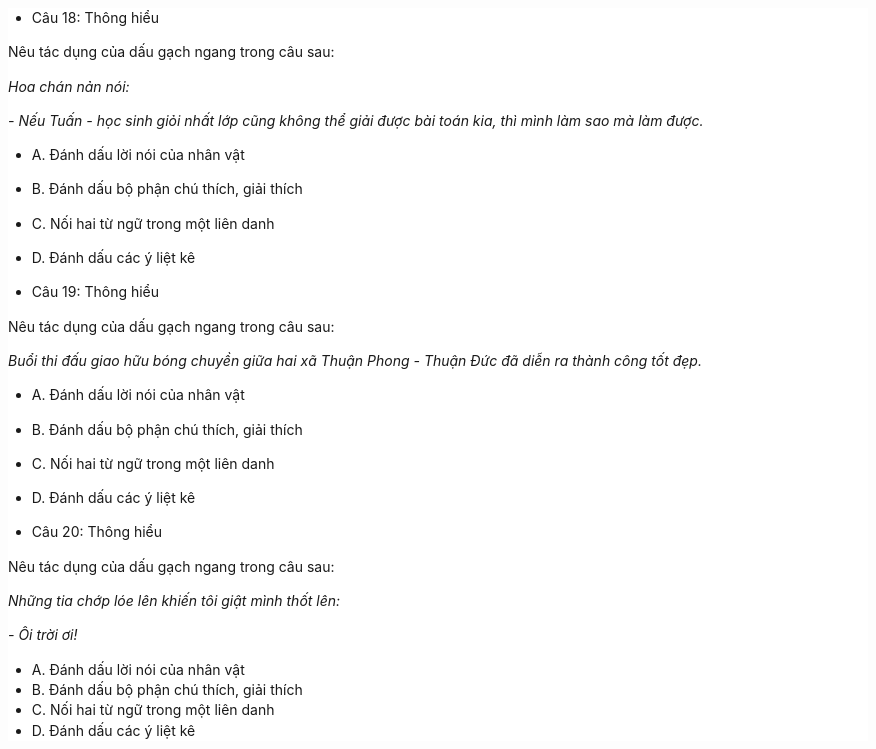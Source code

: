 

* Câu 18:  Thông hiểu

Nêu tác dụng của dấu gạch ngang trong câu sau:

_Hoa chán nản nói:_

_\- Nếu Tuấn - học sinh giỏi nhất lớp cũng không thể giải được bài toán kia, thì mình làm sao mà làm được._

  * A. Đánh dấu lời nói của nhân vật 
  * B. Đánh dấu bộ phận chú thích, giải thích 
  * C. Nối hai từ ngữ trong một liên danh 
  * D. Đánh dấu các ý liệt kê 



* Câu 19:  Thông hiểu

Nêu tác dụng của dấu gạch ngang trong câu sau:

_Buổi thi đấu giao hữu bóng chuyền giữa hai xã Thuận Phong - Thuận Đức đã diễn ra thành công tốt đẹp._

  * A. Đánh dấu lời nói của nhân vật 
  * B. Đánh dấu bộ phận chú thích, giải thích 
  * C. Nối hai từ ngữ trong một liên danh 
  * D. Đánh dấu các ý liệt kê 



* Câu 20:  Thông hiểu

Nêu tác dụng của dấu gạch ngang trong câu sau:

_Những tia chớp lóe lên khiến tôi giật mình thốt lên:_

_\- Ôi trời ơi!_

  * A. Đánh dấu lời nói của nhân vật 
  * B. Đánh dấu bộ phận chú thích, giải thích 
  * C. Nối hai từ ngữ trong một liên danh 
  * D. Đánh dấu các ý liệt kê 


